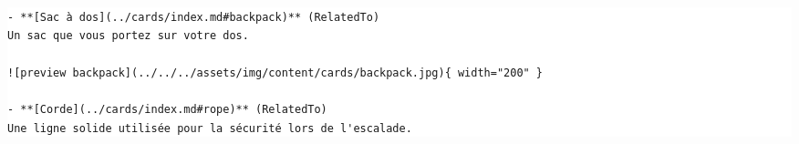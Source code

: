     - **[Sac à dos](../cards/index.md#backpack)** (RelatedTo)
    Un sac que vous portez sur votre dos.

    ![preview backpack](../../../assets/img/content/cards/backpack.jpg){ width="200" }

    - **[Corde](../cards/index.md#rope)** (RelatedTo)
    Une ligne solide utilisée pour la sécurité lors de l'escalade.
